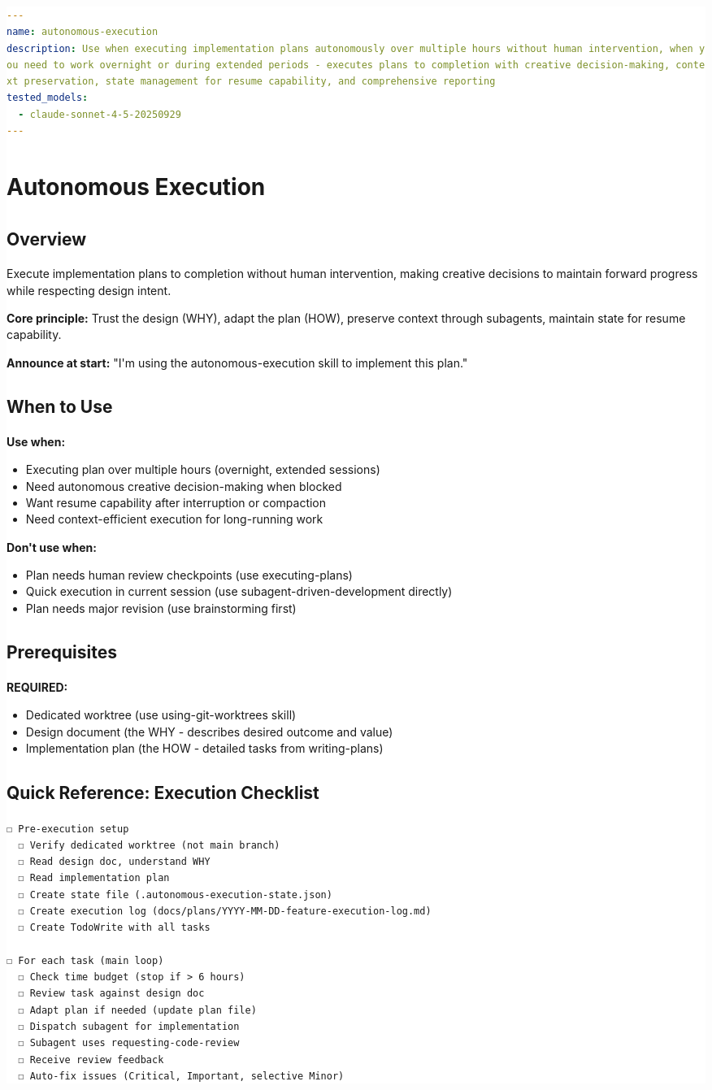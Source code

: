 ```yaml
---
name: autonomous-execution
description: Use when executing implementation plans autonomously over multiple hours without human intervention, when you need to work overnight or during extended periods - executes plans to completion with creative decision-making, context preservation, state management for resume capability, and comprehensive reporting
tested_models:
  - claude-sonnet-4-5-20250929
---
```


# Autonomous Execution

## Overview

Execute implementation plans to completion without human intervention, making creative decisions to maintain forward progress while respecting design intent.

**Core principle:** Trust the design (WHY), adapt the plan (HOW), preserve context through subagents, maintain state for resume capability.

**Announce at start:** "I'm using the autonomous-execution skill to implement this plan."

## When to Use

**Use when:**
- Executing plan over multiple hours (overnight, extended sessions)
- Need autonomous creative decision-making when blocked
- Want resume capability after interruption or compaction
- Need context-efficient execution for long-running work

**Don't use when:**
- Plan needs human review checkpoints (use executing-plans)
- Quick execution in current session (use subagent-driven-development directly)
- Plan needs major revision (use brainstorming first)

## Prerequisites

**REQUIRED:**
- Dedicated worktree (use using-git-worktrees skill)
- Design document (the WHY - describes desired outcome and value)
- Implementation plan (the HOW - detailed tasks from writing-plans)

## Quick Reference: Execution Checklist

```
☐ Pre-execution setup
  ☐ Verify dedicated worktree (not main branch)
  ☐ Read design doc, understand WHY
  ☐ Read implementation plan
  ☐ Create state file (.autonomous-execution-state.json)
  ☐ Create execution log (docs/plans/YYYY-MM-DD-feature-execution-log.md)
  ☐ Create TodoWrite with all tasks

☐ For each task (main loop)
  ☐ Check time budget (stop if > 6 hours)
  ☐ Review task against design doc
  ☐ Adapt plan if needed (update plan file)
  ☐ Dispatch subagent for implementation
  ☐ Subagent uses requesting-code-review
  ☐ Receive review feedback
  ☐ Auto-fix issues (Critical, Important, selective Minor)
```